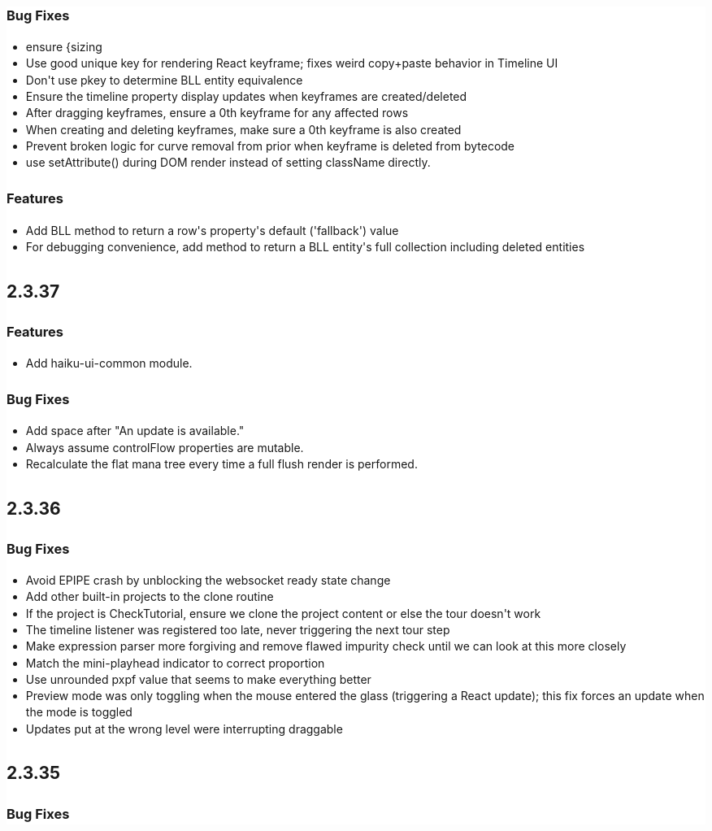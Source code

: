 ### Bug Fixes

 * ensure {sizing
 * Use good unique key for rendering React keyframe; fixes weird copy+paste behavior in Timeline UI
 * Don't use pkey to determine BLL entity equivalence
 * Ensure the timeline property display updates when keyframes are created/deleted
 * After dragging keyframes, ensure a 0th keyframe for any affected rows
 * When creating and deleting keyframes, make sure a 0th keyframe is also created
 * Prevent broken logic for curve removal from prior when keyframe is deleted from bytecode
 * use setAttribute() during DOM render instead of setting className directly.

### Features

 * Add BLL method to return a row's property's default ('fallback') value
 * For debugging convenience, add method to return a BLL entity's full collection including deleted entities

## 2.3.37

### Features

 * Add haiku-ui-common module.

### Bug Fixes

 * Add space after "An update is available."
 * Always assume controlFlow properties are mutable.
 * Recalculate the flat mana tree every time a full flush render is performed.

## 2.3.36

### Bug Fixes

 * Avoid EPIPE crash by unblocking the websocket ready state change
 * Add other built-in projects to the clone routine
 * If the project is CheckTutorial, ensure we clone the project content or else the tour doesn't work
 * The timeline listener was registered too late, never triggering the next tour step
 * Make expression parser more forgiving and remove flawed impurity check until we can look at this more closely
 * Match the mini-playhead indicator to correct proportion
 * Use unrounded pxpf value that seems to make everything better
 * Preview mode was only toggling when the mouse entered the glass (triggering a React update); this fix forces an update when the mode is toggled
 * Updates put at the wrong level were interrupting draggable

## 2.3.35

### Bug Fixes
